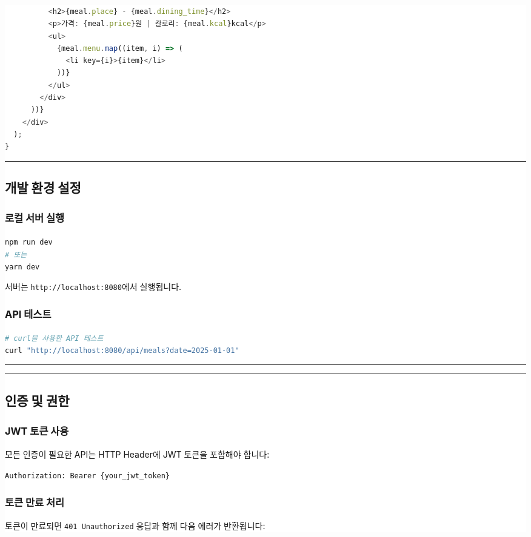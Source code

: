```javascript
          <h2>{meal.place} - {meal.dining_time}</h2>
          <p>가격: {meal.price}원 | 칼로리: {meal.kcal}kcal</p>
          <ul>
            {meal.menu.map((item, i) => (
              <li key={i}>{item}</li>
            ))}
          </ul>
        </div>
      ))}
    </div>
  );
}
```

---

## 개발 환경 설정

### 로컬 서버 실행

```bash
npm run dev
# 또는
yarn dev
```

서버는 `http://localhost:8080`에서 실행됩니다.

### API 테스트

```bash
# curl을 사용한 API 테스트
curl "http://localhost:8080/api/meals?date=2025-01-01"
```

---

---

## 인증 및 권한

### JWT 토큰 사용

모든 인증이 필요한 API는 HTTP Header에 JWT 토큰을 포함해야 합니다:

```
Authorization: Bearer {your_jwt_token}
```

### 토큰 만료 처리

토큰이 만료되면 `401 Unauthorized` 응답과 함께 다음 에러가 반환됩니다:
